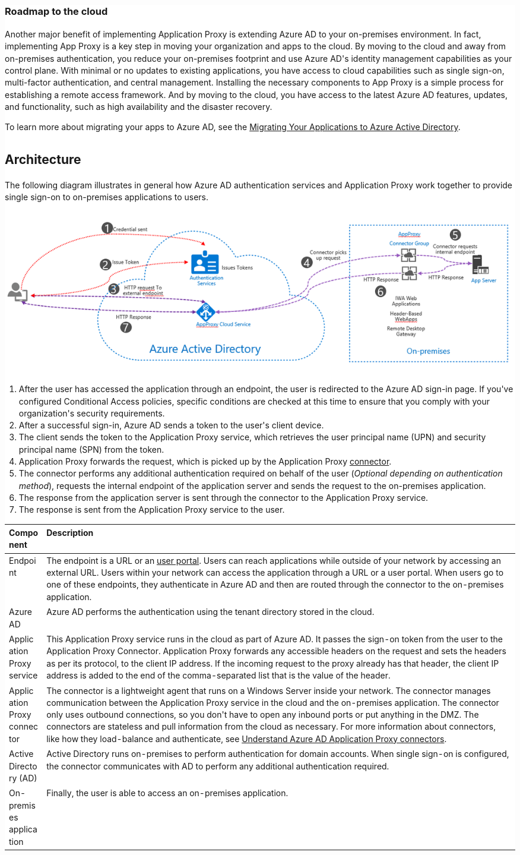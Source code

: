 ### Roadmap to the cloud

Another major benefit of implementing Application Proxy is extending Azure AD to your on-premises environment. In fact, implementing App Proxy is a key step in moving your organization and apps to the cloud. By moving to the cloud and away from on-premises authentication, you reduce your on-premises footprint and use Azure AD's identity management capabilities as your control plane. With minimal or no updates to existing applications, you have access to cloud capabilities such as single sign-on, multi-factor authentication, and central management. Installing the necessary components to App Proxy is a simple process for establishing a remote access framework. And by moving to the cloud, you have access to the latest Azure AD features, updates, and functionality, such as high availability and the disaster recovery.

To learn more about migrating your apps to Azure AD, see the [Migrating Your Applications to Azure Active Directory](../manage-apps/migration-resources.md).

## Architecture

The following diagram illustrates in general how Azure AD authentication services and Application Proxy work together to provide single sign-on to on-premises applications to users.

![Azure AD Application Proxy authentication flow](media/what-is-application-proxy/azure-ad-application-proxy-authentication-flow.png)

1. After the user has accessed the application through an endpoint, the user is redirected to the Azure AD sign-in page. If you've configured Conditional Access policies, specific conditions are checked at this time to ensure that you comply with your organization's security requirements.
2. After a successful sign-in, Azure AD sends a token to the user's client device.
3. The client sends the token to the Application Proxy service, which retrieves the user principal name (UPN) and security principal name (SPN) from the token.
4. Application Proxy forwards the request, which is picked up by the Application Proxy [connector](./application-proxy-connectors.md).
5. The connector performs any additional authentication required on behalf of the user (*Optional depending on authentication method*), requests the internal endpoint of the application server and sends the request to the on-premises application.
6. The response from the application server is sent through the connector to the Application Proxy service.
7. The response is sent from the Application Proxy service to the user.

|**Component**|**Description**|
|:-|:-|
|Endpoint|The endpoint is a URL or an [user portal](../manage-apps/end-user-experiences.md). Users can reach applications while outside of your network by accessing an external URL. Users within your network can access the application through a URL or a user portal. When users go to one of these endpoints, they authenticate in Azure AD and then are routed through the connector to the on-premises application.|
|Azure AD|Azure AD performs the authentication using the tenant directory stored in the cloud.|
|Application Proxy service|This Application Proxy service runs in the cloud as part of Azure AD. It passes the sign-on token from the user to the Application Proxy Connector. Application Proxy forwards any accessible headers on the request and sets the headers as per its protocol, to the client IP address. If the incoming request to the proxy already has that header, the client IP address is added to the end of the comma-separated list that is the value of the header.|
|Application Proxy connector|The connector is a lightweight agent that runs on a Windows Server inside your network. The connector manages communication between the Application Proxy service in the cloud and the on-premises application. The connector only uses outbound connections, so you don't have to open any inbound ports or put anything in the DMZ. The connectors are stateless and pull information from the cloud as necessary. For more information about connectors, like how they load-balance and authenticate, see [Understand Azure AD Application Proxy connectors](./application-proxy-connectors.md).|
|Active Directory (AD)|Active Directory runs on-premises to perform authentication for domain accounts. When single sign-on is configured, the connector communicates with AD to perform any additional authentication required.|
|On-premises application|Finally, the user is able to access an on-premises application.|
